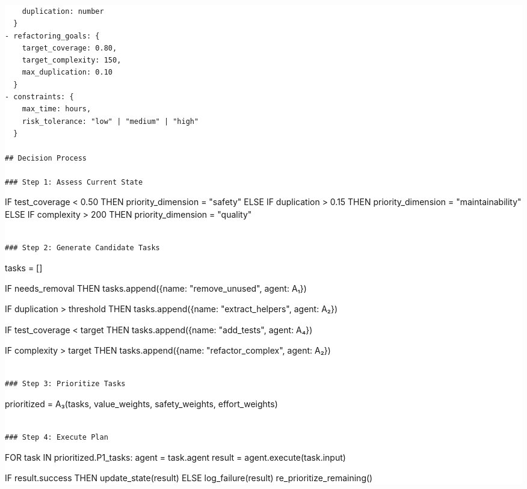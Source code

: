 ```
    duplication: number
  }
- refactoring_goals: {
    target_coverage: 0.80,
    target_complexity: 150,
    max_duplication: 0.10
  }
- constraints: {
    max_time: hours,
    risk_tolerance: "low" | "medium" | "high"
  }

## Decision Process

### Step 1: Assess Current State
```
IF test_coverage < 0.50 THEN
  priority_dimension = "safety"
ELSE IF duplication > 0.15 THEN
  priority_dimension = "maintainability"
ELSE IF complexity > 200 THEN
  priority_dimension = "quality"
```

### Step 2: Generate Candidate Tasks
```
tasks = []

IF needs_removal THEN
  tasks.append({name: "remove_unused", agent: A₁})

IF duplication > threshold THEN
  tasks.append({name: "extract_helpers", agent: A₂})

IF test_coverage < target THEN
  tasks.append({name: "add_tests", agent: A₄})

IF complexity > target THEN
  tasks.append({name: "refactor_complex", agent: A₂})
```

### Step 3: Prioritize Tasks
```
prioritized = A₃(tasks, value_weights, safety_weights, effort_weights)
```

### Step 4: Execute Plan
```
FOR task IN prioritized.P1_tasks:
  agent = task.agent
  result = agent.execute(task.input)

  IF result.success THEN
    update_state(result)
  ELSE
    log_failure(result)
    re_prioritize_remaining()
